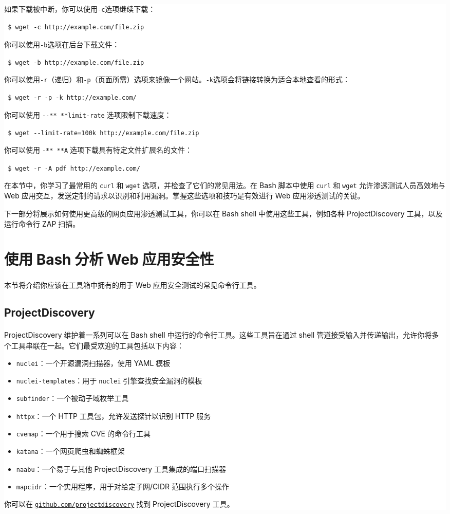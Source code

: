 如果下载被中断，你可以使用`-c`选项继续下载：

```
 $ wget -c http://example.com/file.zip
```

你可以使用`-b`选项在后台下载文件：

```
 $ wget -b http://example.com/file.zip
```

你可以使用`-r`（递归）和`-p`（页面所需）选项来镜像一个网站。`-k`选项会将链接转换为适合本地查看的形式：

```
 $ wget -r -p -k http://example.com/
```

你可以使用 `--** **limit-rate` 选项限制下载速度：

```
 $ wget --limit-rate=100k http://example.com/file.zip
```

你可以使用 `-** **A` 选项下载具有特定文件扩展名的文件：

```
 $ wget -r -A pdf http://example.com/
```

在本节中，你学习了最常用的 `curl` 和 `wget` 选项，并检查了它们的常见用法。在 Bash 脚本中使用 `curl` 和 `wget` 允许渗透测试人员高效地与 Web 应用交互，发送定制的请求以识别和利用漏洞。掌握这些选项和技巧是有效进行 Web 应用渗透测试的关键。

下一部分将展示如何使用更高级的网页应用渗透测试工具，你可以在 Bash shell 中使用这些工具，例如各种 ProjectDiscovery 工具，以及运行命令行 ZAP 扫描。

# 使用 Bash 分析 Web 应用安全性

本节将介绍你应该在工具箱中拥有的用于 Web 应用安全测试的常见命令行工具。

## ProjectDiscovery

ProjectDiscovery 维护着一系列可以在 Bash shell 中运行的命令行工具。这些工具旨在通过 shell 管道接受输入并传递输出，允许你将多个工具串联在一起。它们最受欢迎的工具包括以下内容：

+   `nuclei`：一个开源漏洞扫描器，使用 YAML 模板

+   `nuclei-templates`：用于 `nuclei` 引擎查找安全漏洞的模板

+   `subfinder`：一个被动子域枚举工具

+   `httpx`：一个 HTTP 工具包，允许发送探针以识别 HTTP 服务

+   `cvemap`：一个用于搜索 CVE 的命令行工具

+   `katana`：一个网页爬虫和蜘蛛框架

+   `naabu`：一个易于与其他 ProjectDiscovery 工具集成的端口扫描器

+   `mapcidr`：一个实用程序，用于对给定子网/CIDR 范围执行多个操作

你可以在 [`github.com/projectdiscovery`](https://github.com/projectdiscovery) 找到 ProjectDiscovery 工具。
